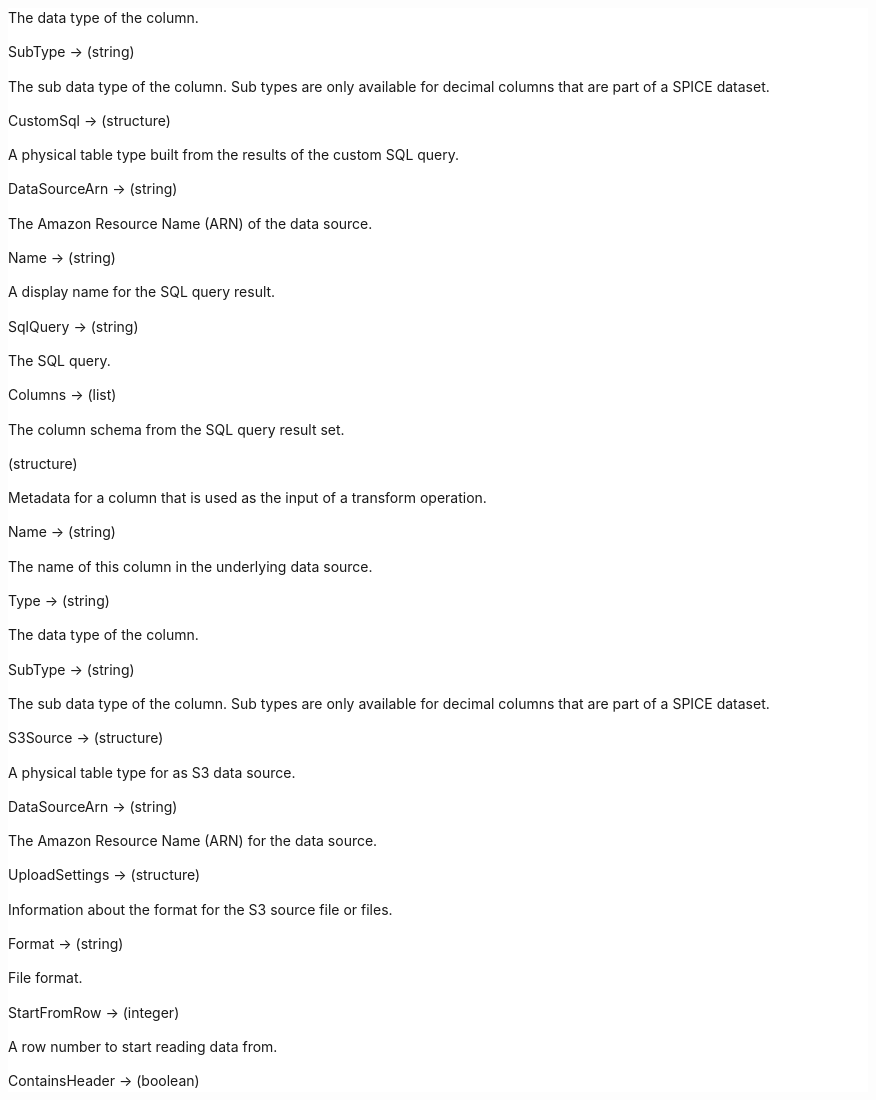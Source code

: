The data type of the column.

SubType -> (string)

The sub data type of the column. Sub types are only available for decimal columns that are part of a SPICE dataset.

CustomSql -> (structure)

A physical table type built from the results of the custom SQL query.

DataSourceArn -> (string)

The Amazon Resource Name (ARN) of the data source.

Name -> (string)

A display name for the SQL query result.

SqlQuery -> (string)

The SQL query.

Columns -> (list)

The column schema from the SQL query result set.

(structure)

Metadata for a column that is used as the input of a transform operation.

Name -> (string)

The name of this column in the underlying data source.

Type -> (string)

The data type of the column.

SubType -> (string)

The sub data type of the column. Sub types are only available for decimal columns that are part of a SPICE dataset.

S3Source -> (structure)

A physical table type for as S3 data source.

DataSourceArn -> (string)

The Amazon Resource Name (ARN) for the data source.

UploadSettings -> (structure)

Information about the format for the S3 source file or files.

Format -> (string)

File format.

StartFromRow -> (integer)

A row number to start reading data from.

ContainsHeader -> (boolean)
